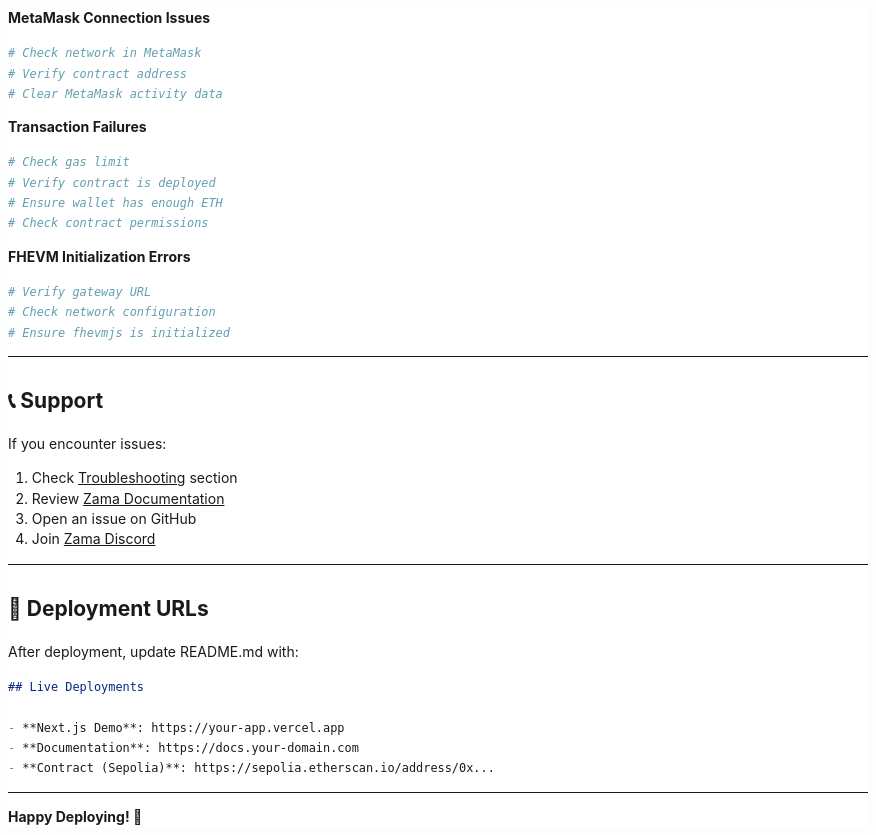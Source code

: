 **MetaMask Connection Issues**
```bash
# Check network in MetaMask
# Verify contract address
# Clear MetaMask activity data
```

**Transaction Failures**
```bash
# Check gas limit
# Verify contract is deployed
# Ensure wallet has enough ETH
# Check contract permissions
```

**FHEVM Initialization Errors**
```bash
# Verify gateway URL
# Check network configuration
# Ensure fhevmjs is initialized
```

---

## 📞 Support

If you encounter issues:

1. Check [Troubleshooting](#troubleshooting) section
2. Review [Zama Documentation](https://docs.zama.ai/)
3. Open an issue on GitHub
4. Join [Zama Discord](https://discord.com/invite/zama)

---

## 🎯 Deployment URLs

After deployment, update README.md with:

```markdown
## Live Deployments

- **Next.js Demo**: https://your-app.vercel.app
- **Documentation**: https://docs.your-domain.com
- **Contract (Sepolia)**: https://sepolia.etherscan.io/address/0x...
```

---

**Happy Deploying! 🚀**
